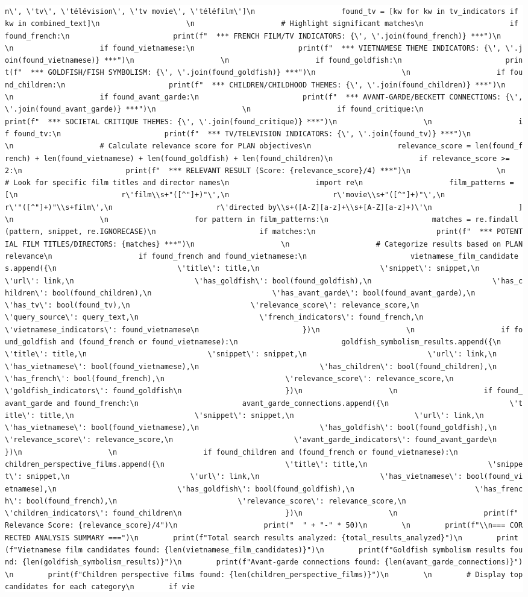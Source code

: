 ```
n\', \'tv\', \'télévision\', \'tv movie\', \'téléfilm\']\n                    found_tv = [kw for kw in tv_indicators if kw in combined_text]\n                    \n                    # Highlight significant matches\n                    if found_french:\n                        print(f"  *** FRENCH FILM/TV INDICATORS: {\', \'.join(found_french)} ***")\n                    \n                    if found_vietnamese:\n                        print(f"  *** VIETNAMESE THEME INDICATORS: {\', \'.join(found_vietnamese)} ***")\n                    \n                    if found_goldfish:\n                        print(f"  *** GOLDFISH/FISH SYMBOLISM: {\', \'.join(found_goldfish)} ***")\n                    \n                    if found_children:\n                        print(f"  *** CHILDREN/CHILDHOOD THEMES: {\', \'.join(found_children)} ***")\n                    \n                    if found_avant_garde:\n                        print(f"  *** AVANT-GARDE/BECKETT CONNECTIONS: {\', \'.join(found_avant_garde)} ***")\n                    \n                    if found_critique:\n                        print(f"  *** SOCIETAL CRITIQUE THEMES: {\', \'.join(found_critique)} ***")\n                    \n                    if found_tv:\n                        print(f"  *** TV/TELEVISION INDICATORS: {\', \'.join(found_tv)} ***")\n                    \n                    # Calculate relevance score for PLAN objectives\n                    relevance_score = len(found_french) + len(found_vietnamese) + len(found_goldfish) + len(found_children)\n                    if relevance_score >= 2:\n                        print(f"  *** RELEVANT RESULT (Score: {relevance_score}/4) ***")\n                    \n                    # Look for specific film titles and director names\n                    import re\n                    film_patterns = [\n                        r\'film\\s+"([^"]+)"\',\n                        r\'movie\\s+"([^"]+)"\',\n                        r\'"([^"]+)"\\s+film\',\n                        r\'directed by\\s+([A-Z][a-z]+\\s+[A-Z][a-z]+)\'\n                    ]\n                    \n                    for pattern in film_patterns:\n                        matches = re.findall(pattern, snippet, re.IGNORECASE)\n                        if matches:\n                            print(f"  *** POTENTIAL FILM TITLES/DIRECTORS: {matches} ***")\n                    \n                    # Categorize results based on PLAN relevance\n                    if found_french and found_vietnamese:\n                        vietnamese_film_candidates.append({\n                            \'title\': title,\n                            \'snippet\': snippet,\n                            \'url\': link,\n                            \'has_goldfish\': bool(found_goldfish),\n                            \'has_children\': bool(found_children),\n                            \'has_avant_garde\': bool(found_avant_garde),\n                            \'has_tv\': bool(found_tv),\n                            \'relevance_score\': relevance_score,\n                            \'query_source\': query_text,\n                            \'french_indicators\': found_french,\n                            \'vietnamese_indicators\': found_vietnamese\n                        })\n                    \n                    if found_goldfish and (found_french or found_vietnamese):\n                        goldfish_symbolism_results.append({\n                            \'title\': title,\n                            \'snippet\': snippet,\n                            \'url\': link,\n                            \'has_vietnamese\': bool(found_vietnamese),\n                            \'has_children\': bool(found_children),\n                            \'has_french\': bool(found_french),\n                            \'relevance_score\': relevance_score,\n                            \'goldfish_indicators\': found_goldfish\n                        })\n                    \n                    if found_avant_garde and found_french:\n                        avant_garde_connections.append({\n                            \'title\': title,\n                            \'snippet\': snippet,\n                            \'url\': link,\n                            \'has_vietnamese\': bool(found_vietnamese),\n                            \'has_goldfish\': bool(found_goldfish),\n                            \'relevance_score\': relevance_score,\n                            \'avant_garde_indicators\': found_avant_garde\n                        })\n                    \n                    if found_children and (found_french or found_vietnamese):\n                        children_perspective_films.append({\n                            \'title\': title,\n                            \'snippet\': snippet,\n                            \'url\': link,\n                            \'has_vietnamese\': bool(found_vietnamese),\n                            \'has_goldfish\': bool(found_goldfish),\n                            \'has_french\': bool(found_french),\n                            \'relevance_score\': relevance_score,\n                            \'children_indicators\': found_children\n                        })\n                    \n                    print(f"  Relevance Score: {relevance_score}/4")\n                    print("  " + "-" * 50)\n        \n        print(f"\\n=== CORRECTED ANALYSIS SUMMARY ===")\n        print(f"Total search results analyzed: {total_results_analyzed}")\n        print(f"Vietnamese film candidates found: {len(vietnamese_film_candidates)}")\n        print(f"Goldfish symbolism results found: {len(goldfish_symbolism_results)}")\n        print(f"Avant-garde connections found: {len(avant_garde_connections)}")\n        print(f"Children perspective films found: {len(children_perspective_films)}")\n        \n        # Display top candidates for each category\n        if vie
```
